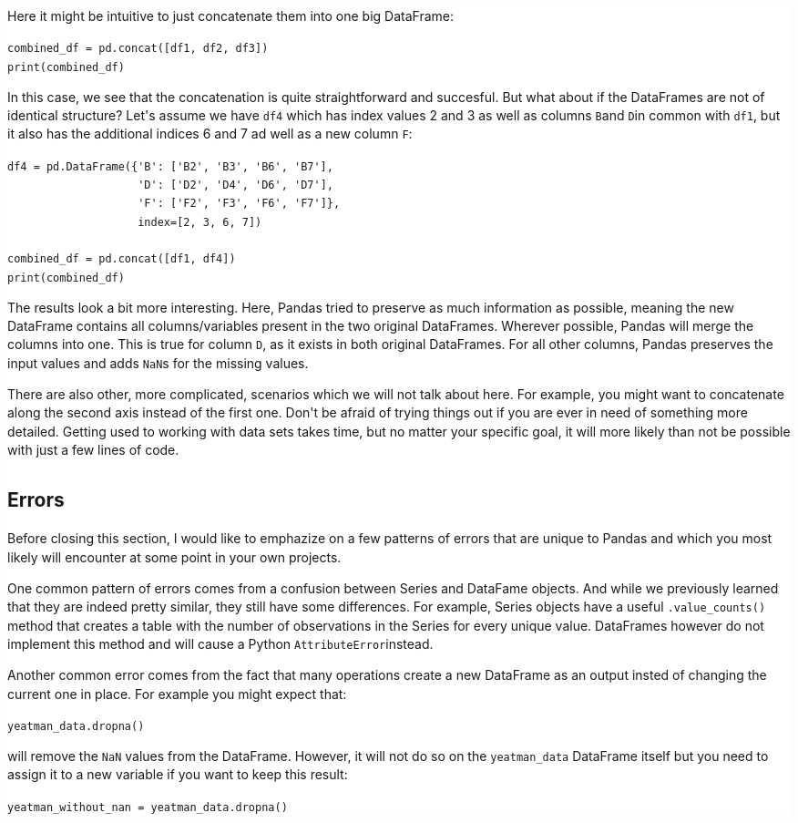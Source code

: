 Here it might be intuitive to just concatenate them into one big DataFrame:

```{code-cell}
combined_df = pd.concat([df1, df2, df3])
print(combined_df)
```

In this case, we see that the concatenation is quite straightforward and succesful. But what about if the DataFrames are not of identical structure? Let's assume we have `df4` which has index values $2$ and $3$ as well as columns `B`and `D`in common with `df1`, but it also has the additional indices $6$ and $7$ ad well as a new column `F`:

```{code-cell}
df4 = pd.DataFrame({'B': ['B2', 'B3', 'B6', 'B7'],
                    'D': ['D2', 'D4', 'D6', 'D7'],
                    'F': ['F2', 'F3', 'F6', 'F7']},
                    index=[2, 3, 6, 7])

combined_df = pd.concat([df1, df4])
print(combined_df)
```

The results look a bit more interesting. Here, Pandas tried to preserve as much information as possible, meaning the new DataFrame contains all columns/variables present in the two original DataFrames. Wherever possible, Pandas will merge the columns into one. This is true for column `D`, as it exists in both original DataFrames. For all other columns, Pandas preserves the input values and adds `NaN`s for the missing values.

There are also other, more complicated, scenarios which we will not talk about here. For example, you might want to concatenate along the second axis instead of the first one. Don't be afraid of trying things out if you are ever in need of something more detailed. Getting used to working with data sets takes time, but no matter your specific goal, it will more likely than not be possible with just a few lines of code.

## Errors

Before closing this section, I would like to emphazize on a few patterns of errors that are unique to Pandas and which you most likely will encounter at some point in your own projects.

One common pattern of errors comes from a confusion between Series and DataFame objects. And while we previously learned that they are indeed pretty similar, they still have some differences. For example, Series objects have a useful `.value_counts()` method that creates a table with the number of observations in the Series for every unique value. DataFrames however do not implement this method and will cause a Python `AttributeError`instead.

Another common error comes from the fact that many operations create a new DataFrame as an output insted of changing the current one in place. For example you might expect that:

```{code-cell}
yeatman_data.dropna()
```

will remove the `NaN` values from the DataFrame. However, it will not do so on the `yeatman_data` DataFrame itself but you need to assign it to a new variable if you want to keep this result:

```{code-cell}
yeatman_without_nan = yeatman_data.dropna()
```
